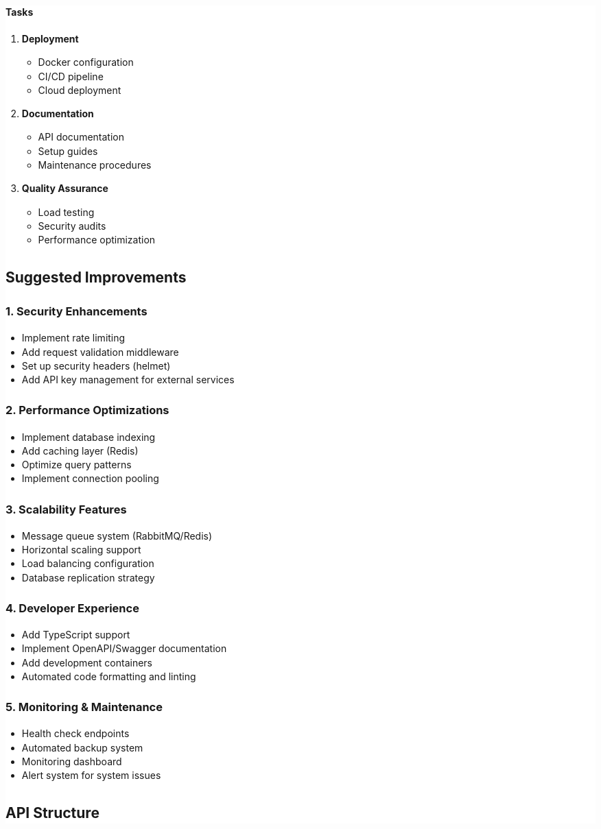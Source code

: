 #### Tasks
1. **Deployment**
   - Docker configuration
   - CI/CD pipeline
   - Cloud deployment

2. **Documentation**
   - API documentation
   - Setup guides
   - Maintenance procedures

3. **Quality Assurance**
   - Load testing
   - Security audits
   - Performance optimization

## Suggested Improvements

### 1. Security Enhancements
- Implement rate limiting
- Add request validation middleware
- Set up security headers (helmet)
- Add API key management for external services

### 2. Performance Optimizations
- Implement database indexing
- Add caching layer (Redis)
- Optimize query patterns
- Implement connection pooling

### 3. Scalability Features
- Message queue system (RabbitMQ/Redis)
- Horizontal scaling support
- Load balancing configuration
- Database replication strategy

### 4. Developer Experience
- Add TypeScript support
- Implement OpenAPI/Swagger documentation
- Add development containers
- Automated code formatting and linting

### 5. Monitoring & Maintenance
- Health check endpoints
- Automated backup system
- Monitoring dashboard
- Alert system for system issues

## API Structure
